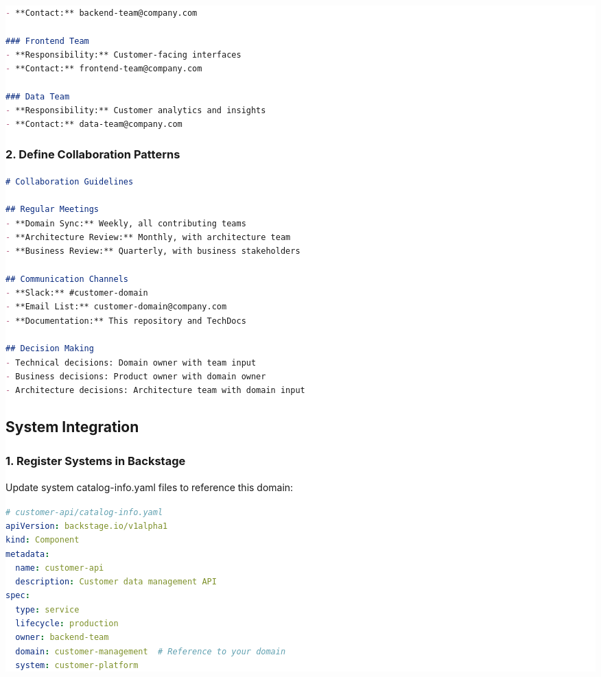 ```markdown
- **Contact:** backend-team@company.com

### Frontend Team
- **Responsibility:** Customer-facing interfaces
- **Contact:** frontend-team@company.com

### Data Team
- **Responsibility:** Customer analytics and insights
- **Contact:** data-team@company.com
```

### 2. Define Collaboration Patterns

```markdown
# Collaboration Guidelines

## Regular Meetings
- **Domain Sync:** Weekly, all contributing teams
- **Architecture Review:** Monthly, with architecture team
- **Business Review:** Quarterly, with business stakeholders

## Communication Channels
- **Slack:** #customer-domain
- **Email List:** customer-domain@company.com
- **Documentation:** This repository and TechDocs

## Decision Making
- Technical decisions: Domain owner with team input
- Business decisions: Product owner with domain owner
- Architecture decisions: Architecture team with domain input
```

## System Integration

### 1. Register Systems in Backstage

Update system catalog-info.yaml files to reference this domain:

```yaml
# customer-api/catalog-info.yaml
apiVersion: backstage.io/v1alpha1
kind: Component
metadata:
  name: customer-api
  description: Customer data management API
spec:
  type: service
  lifecycle: production
  owner: backend-team
  domain: customer-management  # Reference to your domain
  system: customer-platform
```
